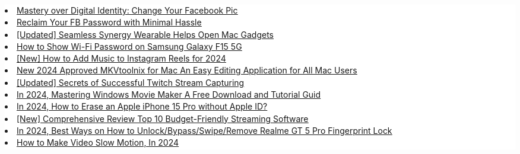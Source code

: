 <li><a href="https://facebook.techidaily.com/mastery-over-digital-identity-change-your-facebook-pic/"><u>Mastery over Digital Identity: Change Your Facebook Pic</u></a></li>
<li><a href="https://facebook.techidaily.com/reclaim-your-fb-password-with-minimal-hassle/"><u>Reclaim Your FB Password with Minimal Hassle</u></a></li>
<li><a href="https://extra-guidance.techidaily.com/updated-seamless-synergy-wearable-helps-open-mac-gadgets/"><u>[Updated] Seamless Synergy  Wearable Helps Open Mac Gadgets</u></a></li>
<li><a href="https://android-unlock.techidaily.com/how-to-show-wi-fi-password-on-samsung-galaxy-f15-5g-by-drfone-android/"><u>How to Show Wi-Fi Password on Samsung Galaxy F15 5G</u></a></li>
<li><a href="https://instagram-videos.techidaily.com/new-how-to-add-music-to-instagram-reels-for-2024/"><u>[New] How to Add Music to Instagram Reels for 2024</u></a></li>
<li><a href="https://video-content-creator.techidaily.com/new-2024-approved-mkvtoolnix-for-mac-an-easy-editing-application-for-all-mac-users/"><u>New 2024 Approved MKVtoolnix for Mac An Easy Editing Application for All Mac Users</u></a></li>
<li><a href="https://desktop-recording.techidaily.com/updated-secrets-of-successful-twitch-stream-capturing/"><u>[Updated] Secrets of Successful Twitch Stream Capturing</u></a></li>
<li><a href="https://video-creation-software.techidaily.com/in-2024-mastering-windows-movie-maker-a-free-download-and-tutorial-guid/"><u>In 2024, Mastering Windows Movie Maker A Free Download and Tutorial Guid</u></a></li>
<li><a href="https://apple-account.techidaily.com/in-2024-how-to-erase-an-apple-iphone-15-pro-without-apple-id-by-drfone-ios/"><u>In 2024, How to Erase an Apple iPhone 15 Pro without Apple ID?</u></a></li>
<li><a href="https://screen-capture.techidaily.com/new-comprehensive-review-top-10-budget-friendly-streaming-software/"><u>[New] Comprehensive Review  Top 10 Budget-Friendly Streaming Software</u></a></li>
<li><a href="https://easy-unlock-android.techidaily.com/in-2024-best-ways-on-how-to-unlockbypassswiperemove-realme-gt-5-pro-fingerprint-lock-by-drfone-android/"><u>In 2024, Best Ways on How to Unlock/Bypass/Swipe/Remove Realme GT 5 Pro Fingerprint Lock</u></a></li>
<li><a href="https://ai-editing-video.techidaily.com/how-to-make-video-slow-motion-in-2024/"><u>How to Make Video Slow Motion, In 2024</u></a></li>
</ul></div>
